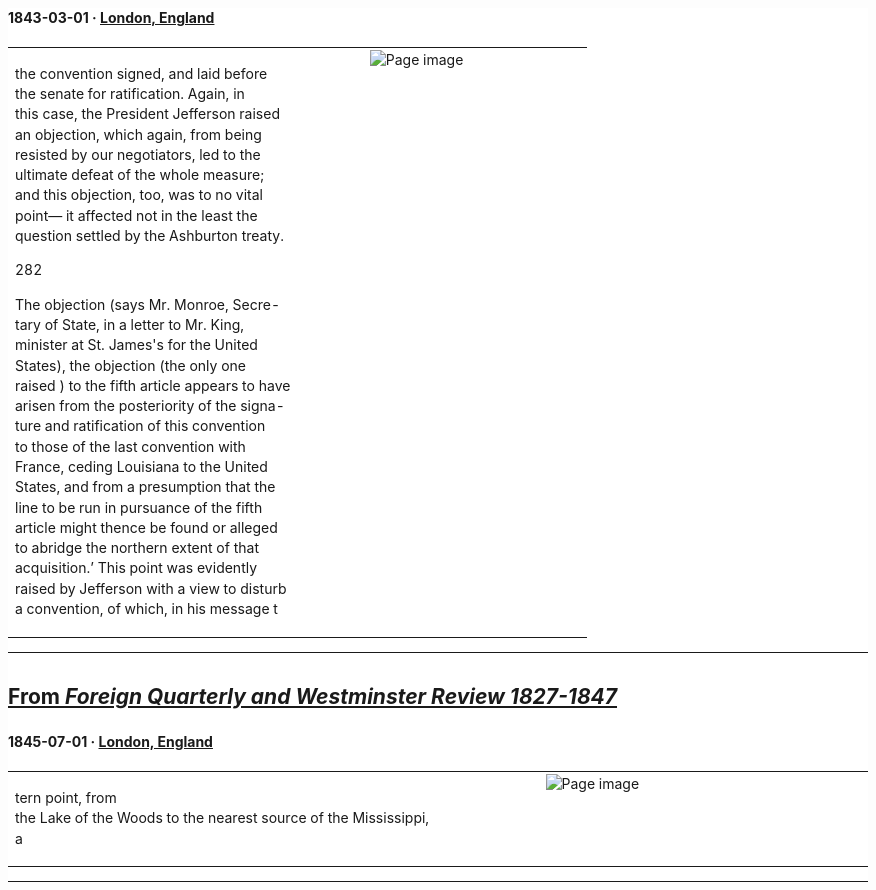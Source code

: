 #### 1843-03-01 &middot; [London, England](http://dbpedia.org/resource/London)

<table style="width: 100%;"><tr><td style="width: 50%">

  
the convention signed, and laid before  
the senate for ratification. Again, in  
this case, the President Jefferson raised  
an objection, which again, from being  
resisted by our negotiators, led to the  
ultimate defeat of the whole measure;  
and this objection, too, was to no vital  
point— it affected not in the least the  
question settled by the Ashburton treaty.  
  
  
  
282  
  
The objection (says Mr. Monroe, Secre-  
tary of State, in a letter to Mr. King,  
minister at St. James&#x27;s for the United  
States), the objection (the only one  
raised ) to the fifth article appears to have  
arisen from the posteriority of the signa-  
ture and ratification of this convention  
to those of the last convention with  
France, ceding Louisiana to the United  
States, and from a presumption that the  
line to be run in pursuance of the fifth  
article might thence be found or alleged  
to abridge the northern extent of that  
acquisition.’ This point was evidently  
raised by Jefferson with a view to disturb  
a convention, of which, in his message t
</td><td style="width: 50%; max-height: 75%; margin: auto; display: block;">
<img alt="Page image" src="https://iiif.archive.org/image/iiif/2/sim_frasers-magazine_1843-03_27_159%2Fsim_frasers-magazine_1843-03_27_159_jp2.zip%2Fsim_frasers-magazine_1843-03_27_159_jp2%2Fsim_frasers-magazine_1843-03_27_159_0032.jp2/pct:45.72564612326044,81.31768953068593,33.49900596421471,10.92057761732852/600,/0/default.jpg"/>
</td>
</tr></table>

---

## [From _Foreign Quarterly and Westminster Review 1827-1847_](https://archive.org/details/sim_foreign-quarterly-and-westminster-review_1845-07_35_70/page/n239/mode/1up?view=theater)

#### 1845-07-01 &middot; [London, England](http://dbpedia.org/resource/London)

<table style="width: 100%;"><tr><td style="width: 50%">

tern point, from  
the Lake of the Woods to the nearest source of the Mississippi, a
</td><td style="width: 50%; max-height: 75%; margin: auto; display: block;">
<img alt="Page image" src="https://iiif.archive.org/image/iiif/2/sim_foreign-quarterly-and-westminster-review_1845-07_35_70%2Fsim_foreign-quarterly-and-westminster-review_1845-07_35_70_jp2.zip%2Fsim_foreign-quarterly-and-westminster-review_1845-07_35_70_jp2%2Fsim_foreign-quarterly-and-westminster-review_1845-07_35_70_0239.jp2/pct:19.70766129032258,81.38166047087981,69.85887096774194,3.345724907063197/600,/0/default.jpg"/>
</td>
</tr></table>

---